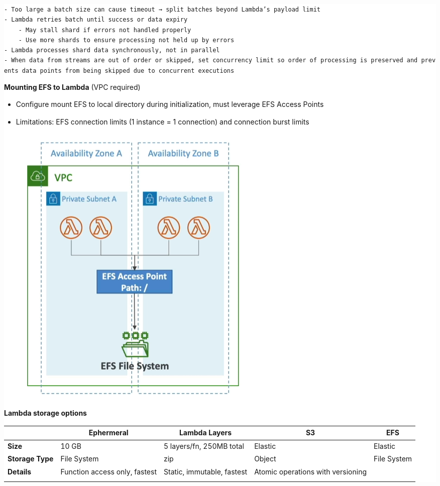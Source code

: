     - Too large a batch size can cause timeout → split batches beyond Lambda’s payload limit
    - Lambda retries batch until success or data expiry
        - May stall shard if errors not handled properly
        - Use more shards to ensure processing not held up by errors
    - Lambda processes shard data synchronously, not in parallel
    - When data from streams are out of order or skipped, set concurrency limit so order of processing is preserved and prevents data points from being skipped due to concurrent executions

**Mounting EFS to Lambda** (VPC required)

- Configure mount EFS to local directory during initialization, must leverage EFS Access Points
- Limitations: EFS connection limits (1 instance = 1 connection) and connection burst limits
    
    ![](./img/lambda3.png)
    

**Lambda storage options**

|  | Ephermeral | Lambda Layers | S3 | EFS |
| --- | --- | --- | --- | --- |
| **Size** | 10 GB | 5 layers/fn, 250MB total | Elastic | Elastic |
| **Storage Type** | File System | zip | Object | File System |
| **Details** | Function access only, fastest | Static, immutable, fastest | Atomic operations with versioning |   |
|  |  |  |  |  |
